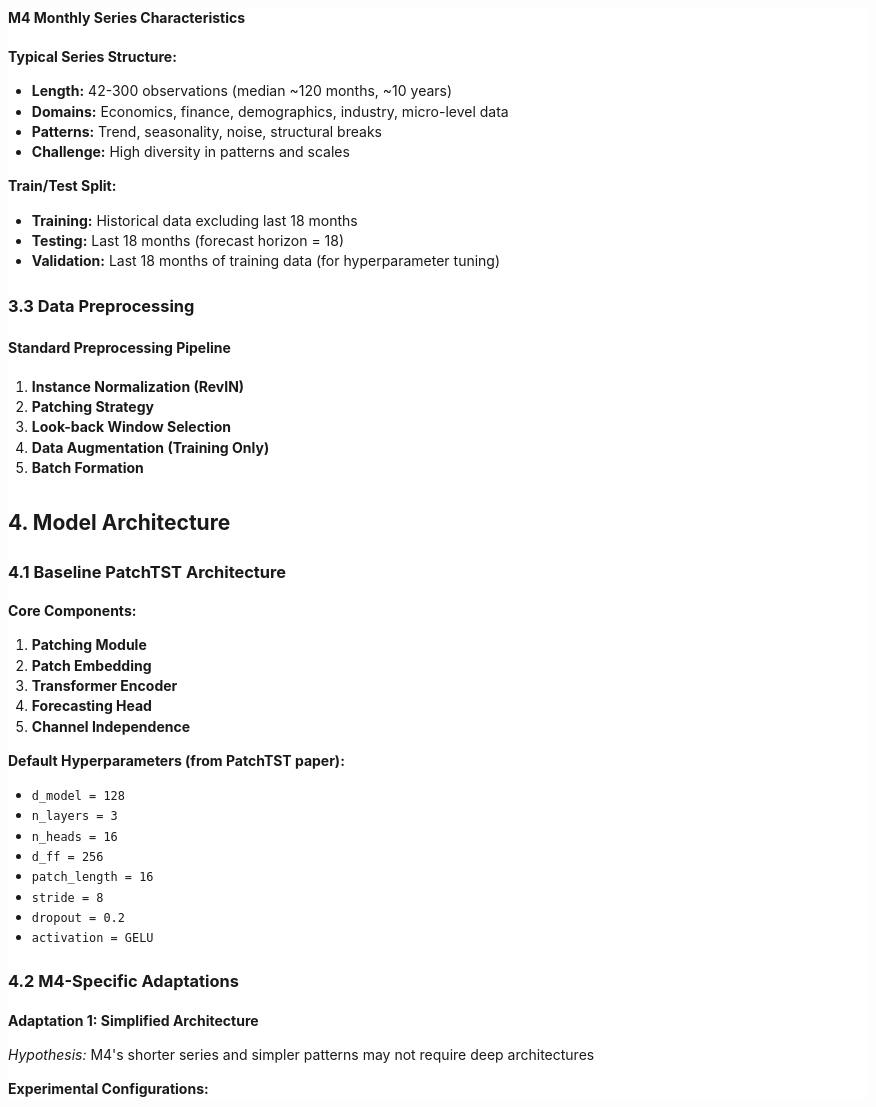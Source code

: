 #### M4 Monthly Series Characteristics

**Typical Series Structure:**

- **Length:** 42-300 observations (median ~120 months, ~10 years)
- **Domains:** Economics, finance, demographics, industry, micro-level data
- **Patterns:** Trend, seasonality, noise, structural breaks
- **Challenge:** High diversity in patterns and scales

**Train/Test Split:**

- **Training:** Historical data excluding last 18 months
- **Testing:** Last 18 months (forecast horizon = 18)
- **Validation:** Last 18 months of training data (for hyperparameter tuning)

### 3.3 Data Preprocessing

#### Standard Preprocessing Pipeline

1.  **Instance Normalization (RevIN)**
2.  **Patching Strategy**
3.  **Look-back Window Selection**
4.  **Data Augmentation (Training Only)**
5.  **Batch Formation**

## 4. Model Architecture

### 4.1 Baseline PatchTST Architecture

**Core Components:**

1.  **Patching Module**
2.  **Patch Embedding**
3.  **Transformer Encoder**
4.  **Forecasting Head**
5.  **Channel Independence**

**Default Hyperparameters (from PatchTST paper):**

- `d_model = 128`
- `n_layers = 3`
- `n_heads = 16`
- `d_ff = 256`
- `patch_length = 16`
- `stride = 8`
- `dropout = 0.2`
- `activation = GELU`

### 4.2 M4-Specific Adaptations

**Adaptation 1: Simplified Architecture**

_Hypothesis:_ M4's shorter series and simpler patterns may not require deep architectures

**Experimental Configurations:**
